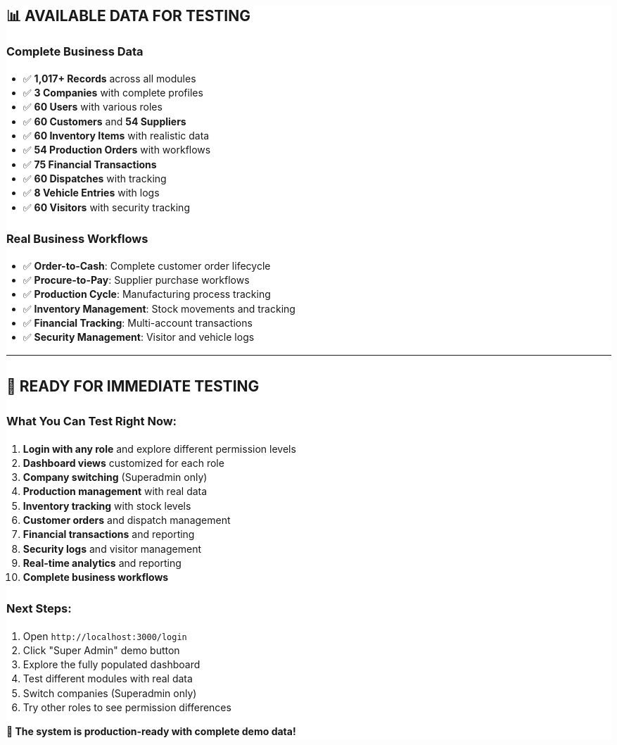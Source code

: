 
## 📊 **AVAILABLE DATA FOR TESTING**

### **Complete Business Data**
- ✅ **1,017+ Records** across all modules
- ✅ **3 Companies** with complete profiles
- ✅ **60 Users** with various roles
- ✅ **60 Customers** and **54 Suppliers**
- ✅ **60 Inventory Items** with realistic data
- ✅ **54 Production Orders** with workflows
- ✅ **75 Financial Transactions**
- ✅ **60 Dispatches** with tracking
- ✅ **8 Vehicle Entries** with logs
- ✅ **60 Visitors** with security tracking

### **Real Business Workflows**
- ✅ **Order-to-Cash**: Complete customer order lifecycle
- ✅ **Procure-to-Pay**: Supplier purchase workflows
- ✅ **Production Cycle**: Manufacturing process tracking
- ✅ **Inventory Management**: Stock movements and tracking
- ✅ **Financial Tracking**: Multi-account transactions
- ✅ **Security Management**: Visitor and vehicle logs

---

## 🎉 **READY FOR IMMEDIATE TESTING**

### **What You Can Test Right Now:**
1. **Login with any role** and explore different permission levels
2. **Dashboard views** customized for each role
3. **Company switching** (Superadmin only)
4. **Production management** with real data
5. **Inventory tracking** with stock levels
6. **Customer orders** and dispatch management
7. **Financial transactions** and reporting
8. **Security logs** and visitor management
9. **Real-time analytics** and reporting
10. **Complete business workflows**

### **Next Steps:**
1. Open `http://localhost:3000/login`
2. Click "Super Admin" demo button
3. Explore the fully populated dashboard
4. Test different modules with real data
5. Switch companies (Superadmin only)
6. Try other roles to see permission differences

**🚀 The system is production-ready with complete demo data!**
